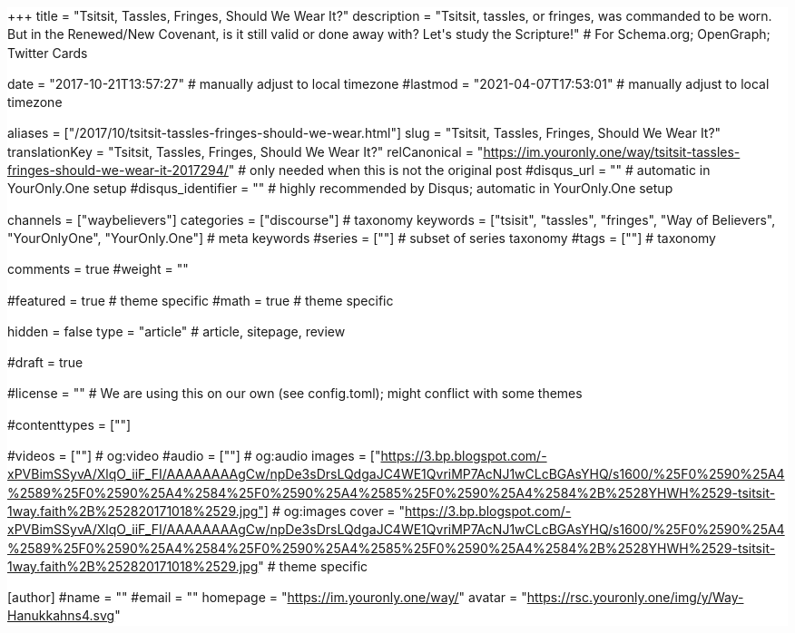 +++
title = "Tsitsit, Tassles, Fringes, Should We Wear It?"
description = "Tsitsit, tassles, or fringes, was commanded to be worn. But in the Renewed/New Covenant, is it still valid or done away with? Let's study the Scripture!"  # For Schema.org; OpenGraph; Twitter Cards

date = "2017-10-21T13:57:27"                          # manually adjust to local timezone
#lastmod = "2021-04-07T17:53:01"                 # manually adjust to local timezone

aliases = ["/2017/10/tsitsit-tassles-fringes-should-we-wear.html"]
slug = "Tsitsit, Tassles, Fringes, Should We Wear It?"
translationKey = "Tsitsit, Tassles, Fringes, Should We Wear It?"
relCanonical = "https://im.youronly.one/way/tsitsit-tassles-fringes-should-we-wear-it-2017294/"                           # only needed when this is not the original post
#disqus_url = ""                                                    # automatic in YourOnly.One setup
#disqus_identifier = ""                                             # highly recommended by Disqus; automatic in YourOnly.One setup

channels = ["waybelievers"]
categories = ["discourse"]                           # taxonomy
keywords = ["tsisit", "tassles", "fringes", "Way of Believers", "YourOnlyOne", "YourOnly.One"]                             # meta keywords
#series = [""]                               # subset of series taxonomy
#tags = [""]                                 # taxonomy

comments = true
#weight = ""

#featured = true                              # theme specific
#math = true                                  # theme specific

hidden = false
type = "article"                                                           # article, sitepage, review

#draft = true

#license = ""                                 # We are using this on our own (see config.toml); might conflict with some themes

#contenttypes = [""]

#videos = [""]                                # og:video
#audio = [""]                                 # og:audio
images = ["https://3.bp.blogspot.com/-xPVBimSSyvA/XlqO_iiF_FI/AAAAAAAAgCw/npDe3sDrsLQdgaJC4WE1QvriMP7AcNJ1wCLcBGAsYHQ/s1600/%25F0%2590%25A4%2589%25F0%2590%25A4%2584%25F0%2590%25A4%2585%25F0%2590%25A4%2584%2B%2528YHWH%2529-tsitsit-1way.faith%2B%252820171018%2529.jpg"]    # og:images
cover = "https://3.bp.blogspot.com/-xPVBimSSyvA/XlqO_iiF_FI/AAAAAAAAgCw/npDe3sDrsLQdgaJC4WE1QvriMP7AcNJ1wCLcBGAsYHQ/s1600/%25F0%2590%25A4%2589%25F0%2590%25A4%2584%25F0%2590%25A4%2585%25F0%2590%25A4%2584%2B%2528YHWH%2529-tsitsit-1way.faith%2B%252820171018%2529.jpg"       # theme specific

[author]
#name = ""
#email = ""
homepage = "https://im.youronly.one/way/"
avatar = "https://rsc.youronly.one/img/y/Way-Hanukkahns4.svg"
